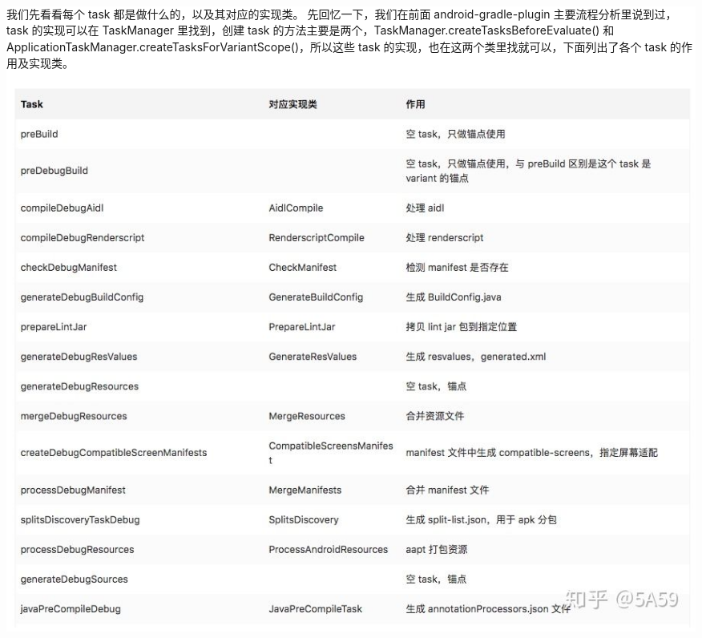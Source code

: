 我们先看看每个 task 都是做什么的，以及其对应的实现类。
先回忆一下，我们在前面 android-gradle-plugin 主要流程分析里说到过，task 的实现可以在 TaskManager 里找到，创建 task 的方法主要是两个，TaskManager.createTasksBeforeEvaluate() 和 ApplicationTaskManager.createTasksForVariantScope()，所以这些 task 的实现，也在这两个类里找就可以，下面列出了各个 task 的作用及实现类。

![img](media/v2-7be59c23a324174c78ffc8cd1d56b59a_1440w.jpg)
